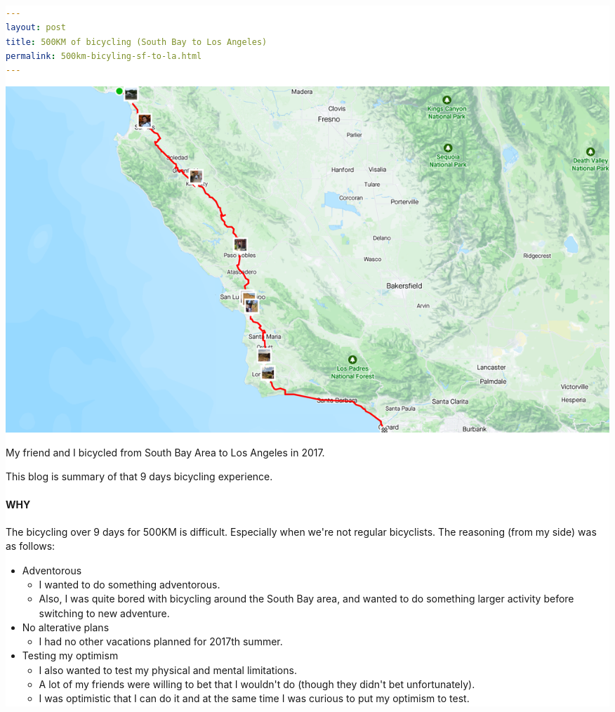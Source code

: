 ```yaml
---
layout: post
title: 500KM of bicycling (South Bay to Los Angeles)
permalink: 500km-bicyling-sf-to-la.html
---
```


![GPS Route of Bicycling to LA](/imgs/biking_la_whole.png "Bicycling to LA")

My friend and I bicycled from South Bay Area to Los Angeles in 2017. 

This blog is summary of that 9 days bicycling experience.

#### WHY
 The bicycling over 9 days for 500KM is difficult. Especially when we're not regular bicyclists. The reasoning (from my side) was as follows:

 * Adventorous
   - I wanted to do something adventorous.
   - Also, I was quite bored with bicycling around the South Bay area, and wanted to do something larger activity before switching to new adventure.
 * No alterative plans
   - I had no other vacations planned for 2017th summer.
 * Testing my optimism
   - I also wanted to test my physical and mental limitations.
   - A lot of my friends were willing to bet that I wouldn't do (though they didn't bet unfortunately).
   - I was optimistic that I can do it and at the same time I was curious to put my optimism to test.
